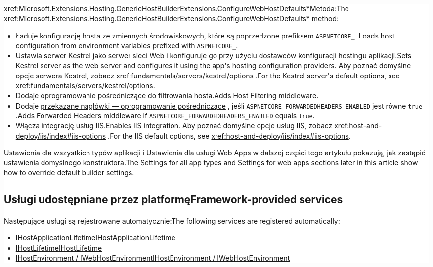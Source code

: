
<span data-ttu-id="091cd-146"><xref:Microsoft.Extensions.Hosting.GenericHostBuilderExtensions.ConfigureWebHostDefaults*>Metoda:</span><span class="sxs-lookup"><span data-stu-id="091cd-146">The <xref:Microsoft.Extensions.Hosting.GenericHostBuilderExtensions.ConfigureWebHostDefaults*> method:</span></span>

* <span data-ttu-id="091cd-147">Ładuje konfigurację hosta ze zmiennych środowiskowych, które są poprzedzone prefiksem `ASPNETCORE_` .</span><span class="sxs-lookup"><span data-stu-id="091cd-147">Loads host configuration from environment variables prefixed with `ASPNETCORE_`.</span></span>
* <span data-ttu-id="091cd-148">Ustawia serwer [Kestrel](xref:fundamentals/servers/kestrel) jako serwer sieci Web i konfiguruje go przy użyciu dostawców konfiguracji hostingu aplikacji.</span><span class="sxs-lookup"><span data-stu-id="091cd-148">Sets [Kestrel](xref:fundamentals/servers/kestrel) server as the web server and configures it using the app's hosting configuration providers.</span></span> <span data-ttu-id="091cd-149">Aby poznać domyślne opcje serwera Kestrel, zobacz <xref:fundamentals/servers/kestrel/options> .</span><span class="sxs-lookup"><span data-stu-id="091cd-149">For the Kestrel server's default options, see <xref:fundamentals/servers/kestrel/options>.</span></span>
* <span data-ttu-id="091cd-150">Dodaje [oprogramowanie pośredniczące do filtrowania hosta](xref:fundamentals/servers/kestrel/host-filtering).</span><span class="sxs-lookup"><span data-stu-id="091cd-150">Adds [Host Filtering middleware](xref:fundamentals/servers/kestrel/host-filtering).</span></span>
* <span data-ttu-id="091cd-151">Dodaje [przekazane nagłówki — oprogramowanie pośredniczące](xref:host-and-deploy/proxy-load-balancer#forwarded-headers) , jeśli `ASPNETCORE_FORWARDEDHEADERS_ENABLED` jest równe `true` .</span><span class="sxs-lookup"><span data-stu-id="091cd-151">Adds [Forwarded Headers middleware](xref:host-and-deploy/proxy-load-balancer#forwarded-headers) if `ASPNETCORE_FORWARDEDHEADERS_ENABLED` equals `true`.</span></span>
* <span data-ttu-id="091cd-152">Włącza integrację usług IIS.</span><span class="sxs-lookup"><span data-stu-id="091cd-152">Enables IIS integration.</span></span> <span data-ttu-id="091cd-153">Aby poznać domyślne opcje usług IIS, zobacz <xref:host-and-deploy/iis/index#iis-options> .</span><span class="sxs-lookup"><span data-stu-id="091cd-153">For the IIS default options, see <xref:host-and-deploy/iis/index#iis-options>.</span></span>

<span data-ttu-id="091cd-154">[Ustawienia dla wszystkich typów aplikacji](#settings-for-all-app-types) i [Ustawienia dla usługi Web Apps](#settings-for-web-apps) w dalszej części tego artykułu pokazują, jak zastąpić ustawienia domyślnego konstruktora.</span><span class="sxs-lookup"><span data-stu-id="091cd-154">The [Settings for all app types](#settings-for-all-app-types) and [Settings for web apps](#settings-for-web-apps) sections later in this article show how to override default builder settings.</span></span>

## <a name="framework-provided-services"></a><span data-ttu-id="091cd-155">Usługi udostępniane przez platformę</span><span class="sxs-lookup"><span data-stu-id="091cd-155">Framework-provided services</span></span>

<span data-ttu-id="091cd-156">Następujące usługi są rejestrowane automatycznie:</span><span class="sxs-lookup"><span data-stu-id="091cd-156">The following services are registered automatically:</span></span>

* [<span data-ttu-id="091cd-157">IHostApplicationLifetime</span><span class="sxs-lookup"><span data-stu-id="091cd-157">IHostApplicationLifetime</span></span>](#ihostapplicationlifetime)
* [<span data-ttu-id="091cd-158">IHostLifetime</span><span class="sxs-lookup"><span data-stu-id="091cd-158">IHostLifetime</span></span>](#ihostlifetime)
* [<span data-ttu-id="091cd-159">IHostEnvironment / IWebHostEnvironment</span><span class="sxs-lookup"><span data-stu-id="091cd-159">IHostEnvironment / IWebHostEnvironment</span></span>](#ihostenvironment)
